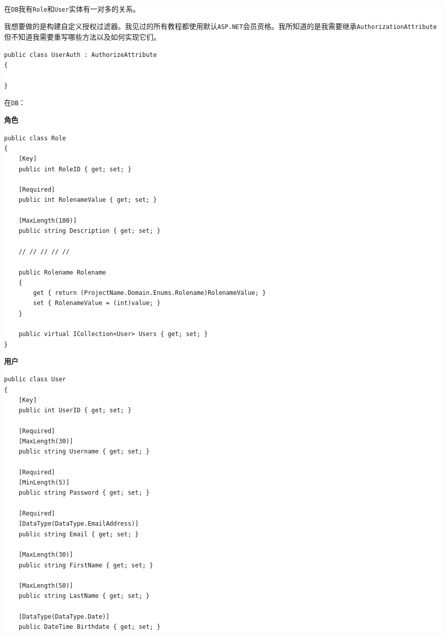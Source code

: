 在`DB`我有`Role`和`User`实体有一对多的关系。

我想要做的是构建自定义授权过滤器。我见过的所有教程都使用默认`ASP.NET`会员资格。我所知道的是我需要继承`AuthorizationAttribute`但不知道我需要重写哪些方法以及如何实现它们。

```
public class UserAuth : AuthorizeAttribute
{

} 
```

在`DB`：

**角色**

```
public class Role
{
    [Key]
    public int RoleID { get; set; }

    [Required]
    public int RolenameValue { get; set; }

    [MaxLength(100)]
    public string Description { get; set; }

    // // // // //

    public Rolename Rolename 
    {
        get { return (ProjectName.Domain.Enums.Rolename)RolenameValue; }
        set { RolenameValue = (int)value; }
    }

    public virtual ICollection<User> Users { get; set; }
} 
```

**用户**

```
public class User
{
    [Key]
    public int UserID { get; set; }

    [Required]
    [MaxLength(30)]
    public string Username { get; set; }

    [Required]
    [MinLength(5)]
    public string Password { get; set; }

    [Required]
    [DataType(DataType.EmailAddress)]
    public string Email { get; set; }

    [MaxLength(30)]
    public string FirstName { get; set; }

    [MaxLength(50)]
    public string LastName { get; set; }

    [DataType(DataType.Date)]
    public DateTime Birthdate { get; set; }
```